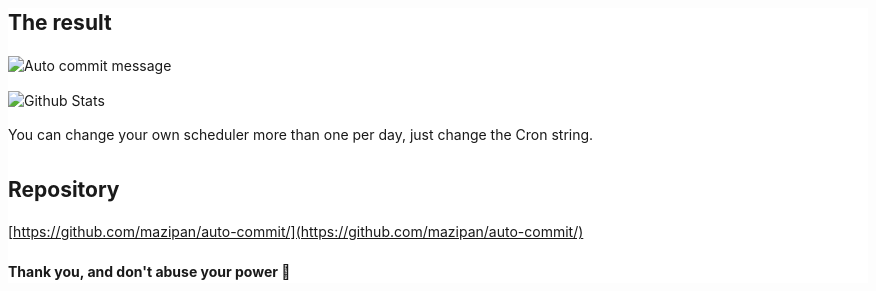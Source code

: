 ## The result

![Auto commit message](/thumbnail/membuat-commit-otomatis-ke-github/commit-message.png)

![Github Stats](/thumbnail/membuat-commit-otomatis-ke-github/github-stats.png)

You can change your own scheduler more than one per day, just change the Cron string.

## Repository

[https://github.com/mazipan/auto-commit/](https://github.com/mazipan/auto-commit/)

#### Thank you, and don't abuse your power 🙏
